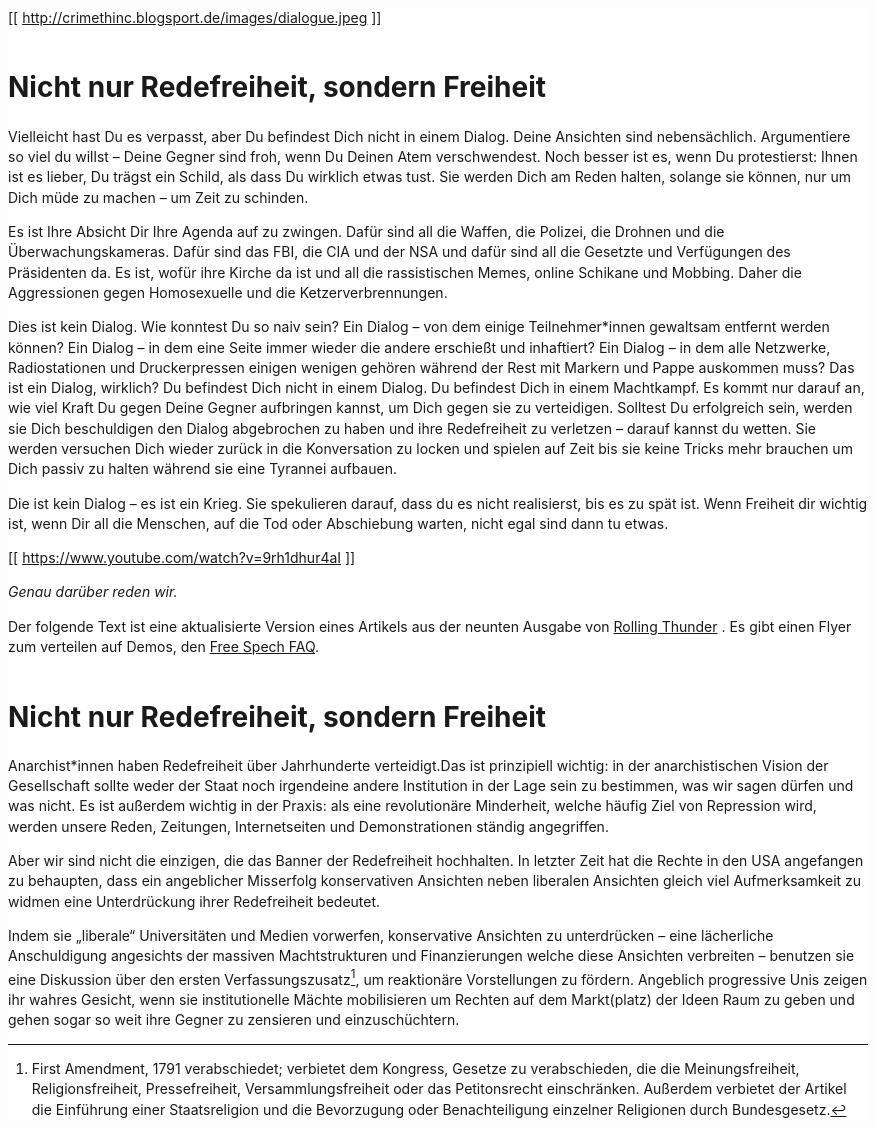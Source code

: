 [[ http://crimethinc.blogsport.de/images/dialogue.jpeg ]]

# Nicht nur Redefreiheit, sondern Freiheit

Vielleicht hast Du es verpasst, aber Du befindest Dich nicht in einem Dialog. Deine Ansichten sind nebensächlich. Argumentiere so viel du willst – Deine Gegner sind froh, wenn Du Deinen Atem verschwendest. Noch besser ist es, wenn Du protestierst: Ihnen ist es lieber, Du trägst ein Schild, als dass Du wirklich etwas tust. Sie werden Dich am Reden halten, solange sie können, nur um Dich müde zu machen – um Zeit zu schinden.

Es ist Ihre Absicht Dir Ihre Agenda auf zu zwingen. Dafür sind all die Waffen, die Polizei, die Drohnen und die Überwachungskameras. Dafür sind das FBI, die CIA und der NSA und dafür sind all die Gesetzte und Verfügungen des Präsidenten da. Es ist, wofür ihre Kirche da ist und all die rassistischen Memes, online Schikane und Mobbing. Daher die Aggressionen gegen Homosexuelle und die Ketzerverbrennungen.

Dies ist kein Dialog. Wie konntest Du so naiv sein? Ein Dialog – von dem einige Teilnehmer*innen gewaltsam entfernt werden können? Ein Dialog – in dem eine Seite immer wieder die andere erschießt und inhaftiert? Ein Dialog – in dem alle Netzwerke, Radiostationen und Druckerpressen einigen wenigen gehören während der Rest mit Markern und Pappe auskommen muss? Das ist ein Dialog, wirklich? Du befindest Dich nicht in einem Dialog. Du befindest Dich in einem Machtkampf. Es kommt nur darauf an, wie viel Kraft Du gegen Deine Gegner aufbringen kannst, um Dich gegen sie zu verteidigen. Solltest Du erfolgreich sein, werden sie Dich beschuldigen den Dialog abgebrochen zu haben und ihre Redefreiheit zu verletzen – darauf kannst du wetten. Sie werden versuchen Dich wieder zurück in die Konversation zu locken und spielen auf Zeit bis sie keine Tricks mehr brauchen um Dich passiv zu halten während sie eine Tyrannei aufbauen.

Die ist kein Dialog – es ist ein Krieg. Sie spekulieren darauf, dass du es nicht realisierst, bis es zu spät ist. Wenn Freiheit dir wichtig ist, wenn Dir all die Menschen, auf die Tod oder Abschiebung warten, nicht egal sind dann tu etwas.

[[ https://www.youtube.com/watch?v=9rh1dhur4aI ]]

_Genau darüber reden wir._

Der folgende Text ist eine aktualisierte Version eines Artikels aus der neunten Ausgabe von [Rolling Thunder](/journals/rolling-thunder) . Es gibt einen Flyer zum verteilen auf Demos, den [Free Spech FAQ](https://cloudfront.crimethinc.com/images/rt9/rt9_free_speech_faq.pdf).

# Nicht nur Redefreiheit, sondern Freiheit

Anarchist*innen haben Redefreiheit über Jahrhunderte verteidigt.Das ist prinzipiell wichtig: in der anarchistischen Vision der Gesellschaft sollte weder der Staat noch irgendeine andere Institution in der Lage sein zu bestimmen, was wir sagen dürfen und was nicht. Es ist außerdem wichtig in der Praxis: als eine revolutionäre Minderheit, welche häufig Ziel von Repression wird, werden unsere Reden, Zeitungen, Internetseiten und Demonstrationen ständig angegriffen.

Aber wir sind nicht die einzigen, die das Banner der Redefreiheit hochhalten. In letzter Zeit hat die Rechte in den USA angefangen zu behaupten, dass ein angeblicher Misserfolg konservativen Ansichten neben liberalen Ansichten gleich viel Aufmerksamkeit zu widmen eine Unterdrückung ihrer Redefreiheit bedeutet.

Indem sie „liberale“ Universitäten und Medien vorwerfen, konservative Ansichten zu unterdrücken – eine lächerliche Anschuldigung angesichts der massiven Machtstrukturen und Finanzierungen welche diese Ansichten verbreiten – benutzen sie eine Diskussion über den ersten Verfassungszusatz[^1], um reaktionäre Vorstellungen zu fördern. Angeblich progressive Unis zeigen ihr wahres Gesicht, wenn sie institutionelle Mächte mobilisieren um Rechten auf dem Markt(platz) der Ideen Raum zu geben und gehen sogar so weit ihre Gegner zu zensieren und einzuschüchtern.


[^1]: First Amendment, 1791 verabschiedet; verbietet dem Kongress, Gesetze zu verabschieden, die die Meinungsfreiheit, Religionsfreiheit, Pressefreiheit, Versammlungsfreiheit oder das Petitonsrecht einschränken. Außerdem verbietet der Artikel die Einführung einer Staatsreligion und die Bevorzugung oder Benachteiligung einzelner Religionen durch Bundesgesetz.
[^2]: American Civil Liberties Union, besteht seit 1920, setzt sich für Bürgerrechte und generell für Anliegen des Liberalismus ein. Vergleichbar mit der Humanistischen Union in Deutschland.